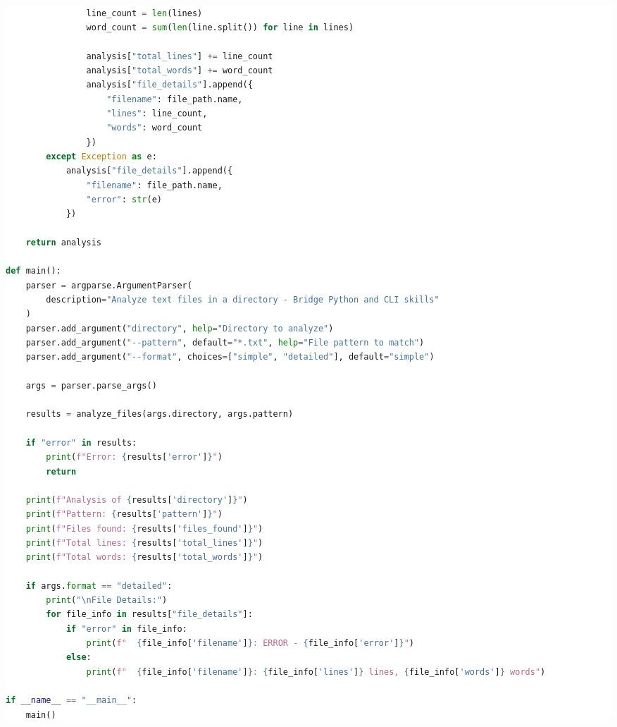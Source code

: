 ```python
                line_count = len(lines)
                word_count = sum(len(line.split()) for line in lines)
                
                analysis["total_lines"] += line_count
                analysis["total_words"] += word_count
                analysis["file_details"].append({
                    "filename": file_path.name,
                    "lines": line_count,
                    "words": word_count
                })
        except Exception as e:
            analysis["file_details"].append({
                "filename": file_path.name,
                "error": str(e)
            })
    
    return analysis

def main():
    parser = argparse.ArgumentParser(
        description="Analyze text files in a directory - Bridge Python and CLI skills"
    )
    parser.add_argument("directory", help="Directory to analyze")
    parser.add_argument("--pattern", default="*.txt", help="File pattern to match")
    parser.add_argument("--format", choices=["simple", "detailed"], default="simple")
    
    args = parser.parse_args()
    
    results = analyze_files(args.directory, args.pattern)
    
    if "error" in results:
        print(f"Error: {results['error']}")
        return
    
    print(f"Analysis of {results['directory']}")
    print(f"Pattern: {results['pattern']}")
    print(f"Files found: {results['files_found']}")
    print(f"Total lines: {results['total_lines']}")
    print(f"Total words: {results['total_words']}")
    
    if args.format == "detailed":
        print("\nFile Details:")
        for file_info in results["file_details"]:
            if "error" in file_info:
                print(f"  {file_info['filename']}: ERROR - {file_info['error']}")
            else:
                print(f"  {file_info['filename']}: {file_info['lines']} lines, {file_info['words']} words")

if __name__ == "__main__":
    main()
```
